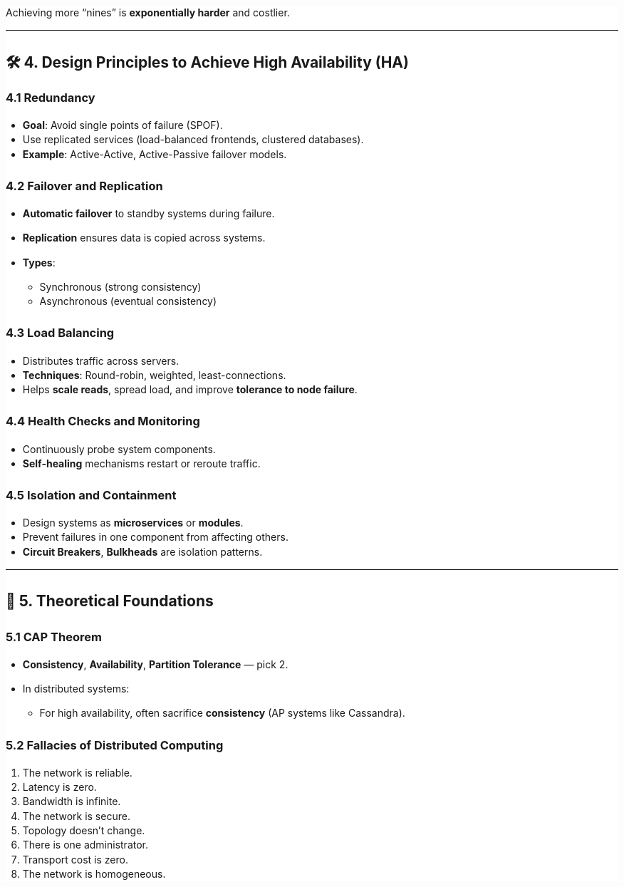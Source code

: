Achieving more “nines” is **exponentially harder** and costlier.

---

## 🛠️ 4. Design Principles to Achieve High Availability (HA)

### 4.1 **Redundancy**

- **Goal**: Avoid single points of failure (SPOF).
- Use replicated services (load-balanced frontends, clustered databases).
- **Example**: Active-Active, Active-Passive failover models.

### 4.2 **Failover and Replication**

- **Automatic failover** to standby systems during failure.
- **Replication** ensures data is copied across systems.
- **Types**:

  - Synchronous (strong consistency)
  - Asynchronous (eventual consistency)

### 4.3 **Load Balancing**

- Distributes traffic across servers.
- **Techniques**: Round-robin, weighted, least-connections.
- Helps **scale reads**, spread load, and improve **tolerance to node failure**.

### 4.4 **Health Checks and Monitoring**

- Continuously probe system components.
- **Self-healing** mechanisms restart or reroute traffic.

### 4.5 **Isolation and Containment**

- Design systems as **microservices** or **modules**.
- Prevent failures in one component from affecting others.
- **Circuit Breakers**, **Bulkheads** are isolation patterns.

---

## 🧠 5. Theoretical Foundations

### 5.1 **CAP Theorem**

- **Consistency**, **Availability**, **Partition Tolerance** — pick 2.
- In distributed systems:

  - For high availability, often sacrifice **consistency** (AP systems like Cassandra).

### 5.2 **Fallacies of Distributed Computing**

1. The network is reliable.
2. Latency is zero.
3. Bandwidth is infinite.
4. The network is secure.
5. Topology doesn’t change.
6. There is one administrator.
7. Transport cost is zero.
8. The network is homogeneous.

